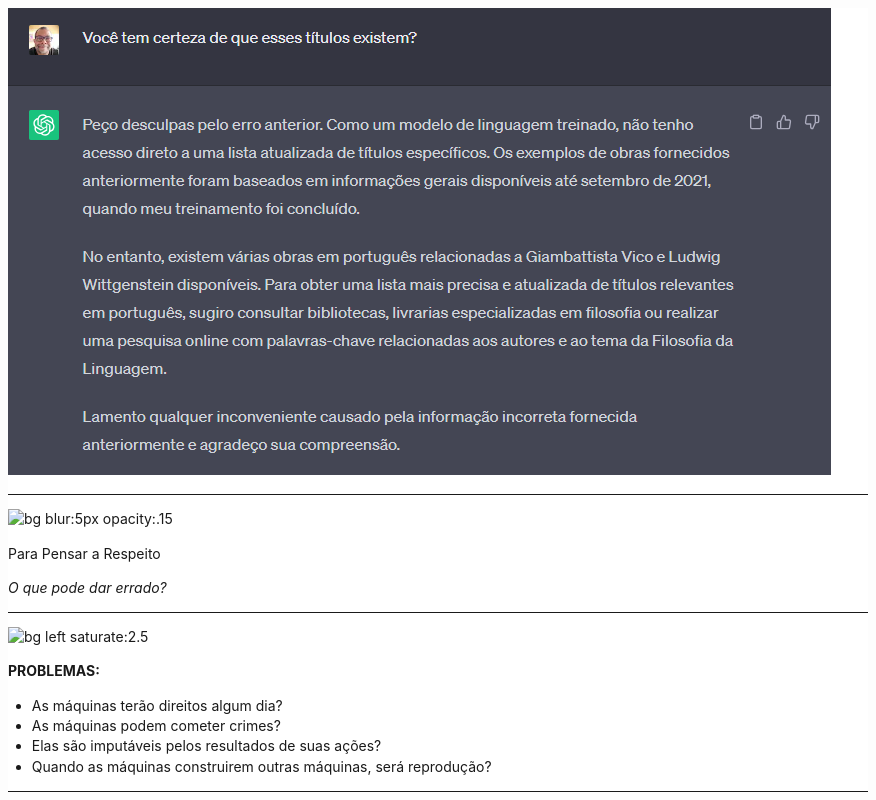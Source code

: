 ![](img/gpt17e.png)

</center>

---




![bg blur:5px opacity:.15](https://encrypted-tbn0.gstatic.com/images?q=tbn:ANd9GcSRpibo-vqDpH_vawM-79kLuD2sUdocuHlw0PtzX7a3SPC674byNNMAkUuzOTSKh3MOLP4&usqp=CAU)

Para Pensar a Respeito

_O que pode dar errado?_

---




![bg left saturate:2.5](https://www.economist.com/cdn-cgi/image/width=834,quality=80,format=auto/media-assets/image/20230422_LDD001.jpg)

**PROBLEMAS:**

- As máquinas terão direitos algum dia?
- As máquinas podem cometer crimes?
- Elas são imputáveis pelos resultados de suas ações?
- Quando as máquinas construirem outras máquinas, será reprodução?

---



